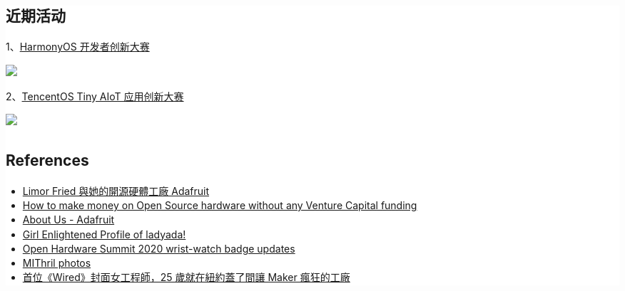 ## 近期活动

1、[HarmonyOS 开发者创新大赛](https://developer.huawei.com/consumer/cn/activity/digixActivity/digixdetail/301633681676946535)

![](https://static.getiot.tech/HarmonyOS开发者创新大赛2021.jpg)

2、[TencentOS Tiny  AIoT 应用创新大赛](https://cloud.tencent.com/developer/competition/introduction/10032)

![](https://static.getiot.tech/weekly-006-TencentOS-Tiny-AIoT-competition-2021.jpeg)



## References

- [Limor Fried 與她的開源硬體工廠 Adafruit](https://blog.starrocket.io/posts/limor-fried-and-her-open-source-company-adafruit/)
- [How to make money on Open Source hardware without any Venture Capital funding](https://www.freecodecamp.org/news/how-to-make-money-on-open-source-hardware-without-any-venture-capital-funding-76e5490aad00/)
- [About Us - Adafruit](https://www.adafruit.com/about)
- [Girl Enlightened Profile of ladyada!](https://blog.adafruit.com/2016/03/28/girl-enlightened-profile-of-ladyada-adafruit-whm16-womenshistorymonth-womeninstem/)
- [Open Hardware Summit 2020 wrist-watch badge updates](https://blog.adafruit.com/2020/02/08/open-hardware-summit-2020-wrist-watch-badge-updates-ohsummit-circuitpython-ohsummit20/)
- [MIThril photos](https://www.media.mit.edu/wearables/mithril/photos.html)
- [首位《Wired》封面女工程師，25 歲就在紐約蓋了間讓 Maker 瘋狂的工廠](https://buzzorange.com/techorange/2015/05/29/limor-fried/)

